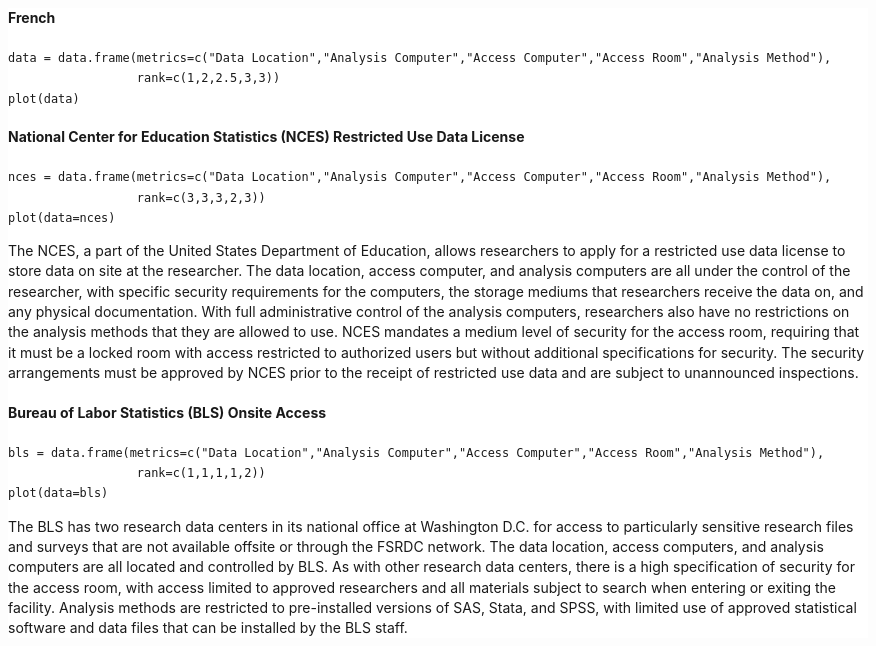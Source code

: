 #### French

```{r, echo=FALSE, fig.width=4, fig.height=2}
data = data.frame(metrics=c("Data Location","Analysis Computer","Access Computer","Access Room","Analysis Method"),
                  rank=c(1,2,2.5,3,3))
plot(data)
```


#### National Center for Education Statistics (NCES) Restricted Use Data License

```{r, echo=FALSE, fig.width=4, fig.height=2}
nces = data.frame(metrics=c("Data Location","Analysis Computer","Access Computer","Access Room","Analysis Method"),
                  rank=c(3,3,3,2,3))
plot(data=nces)
```

The NCES, a part of the United States Department of Education, allows researchers to apply for a restricted use data license to store data on site at the researcher. The data location, access computer, and analysis computers are all under the control of the researcher, with specific security requirements for the computers, the storage mediums that researchers receive the data on, and any physical documentation. With full administrative control of the analysis computers, researchers also have no restrictions on the analysis methods that they are allowed to use. NCES mandates a medium level of security for the access room, requiring that it must be a locked room with access restricted to authorized users but without additional specifications for security. The security arrangements must be approved by NCES prior to the receipt of restricted use data and are subject to unannounced inspections.

#### Bureau of Labor Statistics (BLS) Onsite Access

```{r, echo=FALSE, fig.width=4, fig.height=2}
bls = data.frame(metrics=c("Data Location","Analysis Computer","Access Computer","Access Room","Analysis Method"),
                  rank=c(1,1,1,1,2))
plot(data=bls)
```

The BLS has two research data centers in its national office at Washington D.C. for access to particularly sensitive research files and surveys that are not available offsite or through the FSRDC network. The data location, access computers, and analysis computers are all located and controlled by BLS. As with other research data centers, there is a high specification of security for the access room, with access limited to approved researchers and all materials subject to search when entering or exiting the facility. Analysis methods are restricted to pre-installed versions of SAS, Stata, and SPSS, with limited use of approved statistical software and data files that can be installed by the BLS staff.


